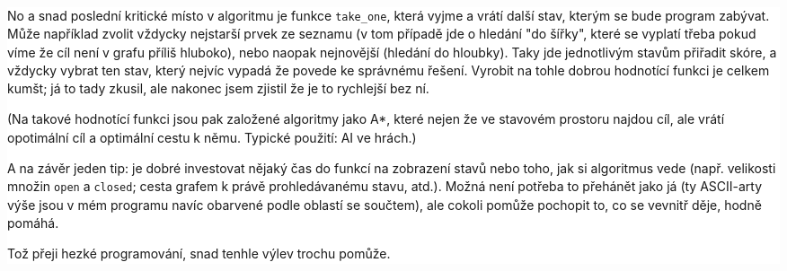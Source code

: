No a snad poslední kritické místo v algoritmu je funkce `take_one`, která vyjme
a vrátí další stav, kterým se bude program zabývat.
Může například zvolit vždycky nejstarší prvek ze seznamu (v tom případě jde o
hledání "do šířky", které se vyplatí třeba pokud víme že cíl není v grafu
příliš hluboko), nebo naopak nejnovější (hledání do hloubky).
Taky jde jednotlivým stavům přiřadit skóre, a vždycky vybrat ten stav, který
nejvíc vypadá že povede ke správnému řešení.
Vyrobit na tohle dobrou hodnotící funkci je celkem kumšt; já to tady zkusil,
ale nakonec jsem zjistil že je to rychlejší bez ní.

(Na takové hodnotící funkci jsou pak založené algoritmy jako A*, které nejen že
ve stavovém prostoru najdou cíl, ale vrátí opotimální cíl a optimální cestu k
němu. Typické použití: AI ve hrách.)


A na závěr jeden tip: je dobré investovat nějaký čas do funkcí na zobrazení
stavů nebo toho, jak si algoritmus vede (např. velikosti množin `open` a
`closed`; cesta grafem k právě prohledávanému stavu, atd.).
Možná není potřeba to přehánět jako já (ty ASCII-arty výše jsou v mém programu
navíc obarvené podle oblastí se součtem), ale cokoli pomůže pochopit to, co se
vevnitř děje, hodně pomáhá.

Tož přeji hezké programování, snad tenhle výlev trochu pomůže.
